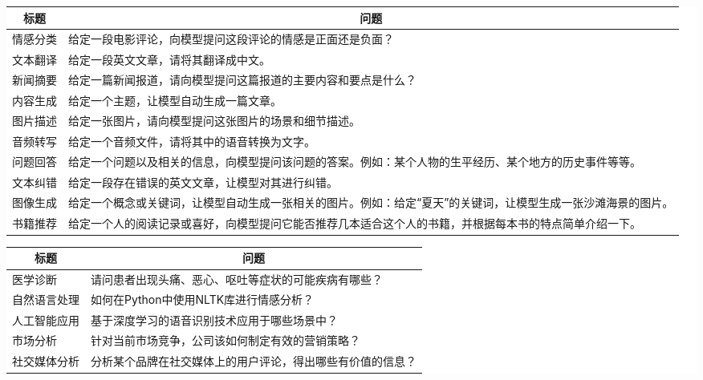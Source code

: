 | 标题                       | 问题                                                                                                                                                                                                                                                                                                                                                                                                         |
|---------------------------|--------------------------------------------------------------------------------------------------------------------------------------------------------------------------------------------------------------------------------------------------------------------------------------------------------------------------------------------------------------------------------------------------------------|
| 情感分类                   | 给定一段电影评论，向模型提问这段评论的情感是正面还是负面？                                                                                                                                                                                                                                                                                                                  |
| 文本翻译                   | 给定一段英文文章，请将其翻译成中文。                                                                                                                                                                                                                                                                                                                                                                       |
| 新闻摘要                   | 给定一篇新闻报道，请向模型提问这篇报道的主要内容和要点是什么？                                                                                                                                                                                                                                                                                                               |
| 内容生成                   | 给定一个主题，让模型自动生成一篇文章。                                                                                                                                                                                                                                                                                                                                                                     |
| 图片描述                   | 给定一张图片，请向模型提问这张图片的场景和细节描述。                                                                                                                                                                                                                                                                                                                                                        |
| 音频转写                   | 给定一个音频文件，请将其中的语音转换为文字。                                                                                                                                                                                                                                                                                                                                                               |
| 问题回答                   | 给定一个问题以及相关的信息，向模型提问该问题的答案。例如：某个人物的生平经历、某个地方的历史事件等等。                                                                                                                                                                                                                                                                                              |
| 文本纠错                   | 给定一段存在错误的英文文章，让模型对其进行纠错。                                                                                                                                                                                                                                                                                                                                                           |
| 图像生成                   | 给定一个概念或关键词，让模型自动生成一张相关的图片。例如：给定“夏天”的关键词，让模型生成一张沙滩海景的图片。                                                                                                                                                                                                                                                                                        |
| 书籍推荐                   | 给定一个人的阅读记录或喜好，向模型提问它能否推荐几本适合这个人的书籍，并根据每本书的特点简单介绍一下。                                                                                                                                                                                                                                                                                                  |

| 标题                                         | 问题                                                                                                                                           |
|----------------------------------------------|------------------------------------------------------------------------------------------------------------------------------------------------|
| 医学诊断                                     | 请问患者出现头痛、恶心、呕吐等症状的可能疾病有哪些？                                                                                          |
| 自然语言处理                                 | 如何在Python中使用NLTK库进行情感分析？                                                                                                       |
| 人工智能应用                                 | 基于深度学习的语音识别技术应用于哪些场景中？                                                                                                   |
| 市场分析                                     | 针对当前市场竞争，公司该如何制定有效的营销策略？                                                                                            |
| 社交媒体分析                                 | 分析某个品牌在社交媒体上的用户评论，得出哪些有价值的信息？                                                                                    |